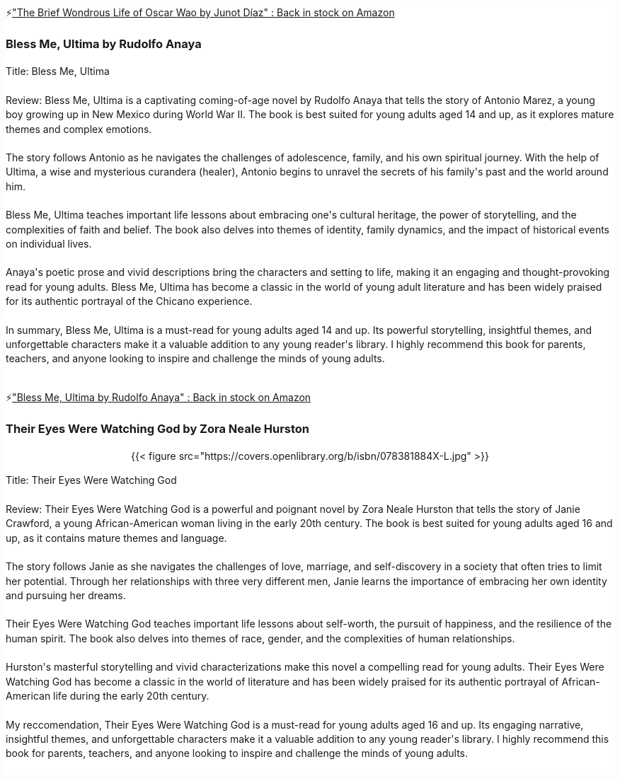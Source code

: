 <p>⚡<a id="aflink" href="https://www.amazon.com/gp/search?ie=UTF8&tag=klayu00-20&linkCode=ur2&linkId=6639bed89a8ad8dd2705e40644eb43d3&camp=1789&creative=9325&index=books&keywords=The Brief Wondrous Life of Oscar Wao by Junot Díaz" class="one" target="_blank" title='"The Brief Wondrous Life of Oscar Wao by Junot Díaz" : Back in stock on Amazon'>"The Brief Wondrous Life of Oscar Wao by Junot Díaz" : Back in stock on Amazon</a></p>

### Bless Me, Ultima by Rudolfo Anaya
Title: Bless Me, Ultima</br></br>
Review: Bless Me, Ultima is a captivating coming-of-age novel by Rudolfo Anaya that tells the story of Antonio Marez, a young boy growing up in New Mexico during World War II. The book is best suited for young adults aged 14 and up, as it explores mature themes and complex emotions.</br></br>
The story follows Antonio as he navigates the challenges of adolescence, family, and his own spiritual journey. With the help of Ultima, a wise and mysterious curandera (healer), Antonio begins to unravel the secrets of his family's past and the world around him.</br></br>
Bless Me, Ultima teaches important life lessons about embracing one's cultural heritage, the power of storytelling, and the complexities of faith and belief. The book also delves into themes of identity, family dynamics, and the impact of historical events on individual lives.</br></br>
Anaya's poetic prose and vivid descriptions bring the characters and setting to life, making it an engaging and thought-provoking read for young adults. Bless Me, Ultima has become a classic in the world of young adult literature and has been widely praised for its authentic portrayal of the Chicano experience.</br></br>
In summary, Bless Me, Ultima is a must-read for young adults aged 14 and up. Its powerful storytelling, insightful themes, and unforgettable characters make it a valuable addition to any young reader's library. I highly recommend this book for parents, teachers, and anyone looking to inspire and challenge the minds of young adults.</br></br>

<p>⚡<a id="aflink" href="https://www.amazon.com/gp/search?ie=UTF8&tag=klayu00-20&linkCode=ur2&linkId=6639bed89a8ad8dd2705e40644eb43d3&camp=1789&creative=9325&index=books&keywords=Bless Me, Ultima by Rudolfo Anaya" class="one" target="_blank" title='"Bless Me, Ultima by Rudolfo Anaya" : Back in stock on Amazon'>"Bless Me, Ultima by Rudolfo Anaya" : Back in stock on Amazon</a></p>

### Their Eyes Were Watching God by Zora Neale Hurston
<center>
{{< figure src="https://covers.openlibrary.org/b/isbn/078381884X-L.jpg" >}}
</center>

Title: Their Eyes Were Watching God</br></br>
Review: Their Eyes Were Watching God is a powerful and poignant novel by Zora Neale Hurston that tells the story of Janie Crawford, a young African-American woman living in the early 20th century. The book is best suited for young adults aged 16 and up, as it contains mature themes and language.</br></br>
The story follows Janie as she navigates the challenges of love, marriage, and self-discovery in a society that often tries to limit her potential. Through her relationships with three very different men, Janie learns the importance of embracing her own identity and pursuing her dreams.</br></br>
Their Eyes Were Watching God teaches important life lessons about self-worth, the pursuit of happiness, and the resilience of the human spirit. The book also delves into themes of race, gender, and the complexities of human relationships.</br></br>
Hurston's masterful storytelling and vivid characterizations make this novel a compelling read for young adults. Their Eyes Were Watching God has become a classic in the world of literature and has been widely praised for its authentic portrayal of African-American life during the early 20th century.</br></br>
My reccomendation, Their Eyes Were Watching God is a must-read for young adults aged 16 and up. Its engaging narrative, insightful themes, and unforgettable characters make it a valuable addition to any young reader's library. I highly recommend this book for parents, teachers, and anyone looking to inspire and challenge the minds of young adults.</br></br>
